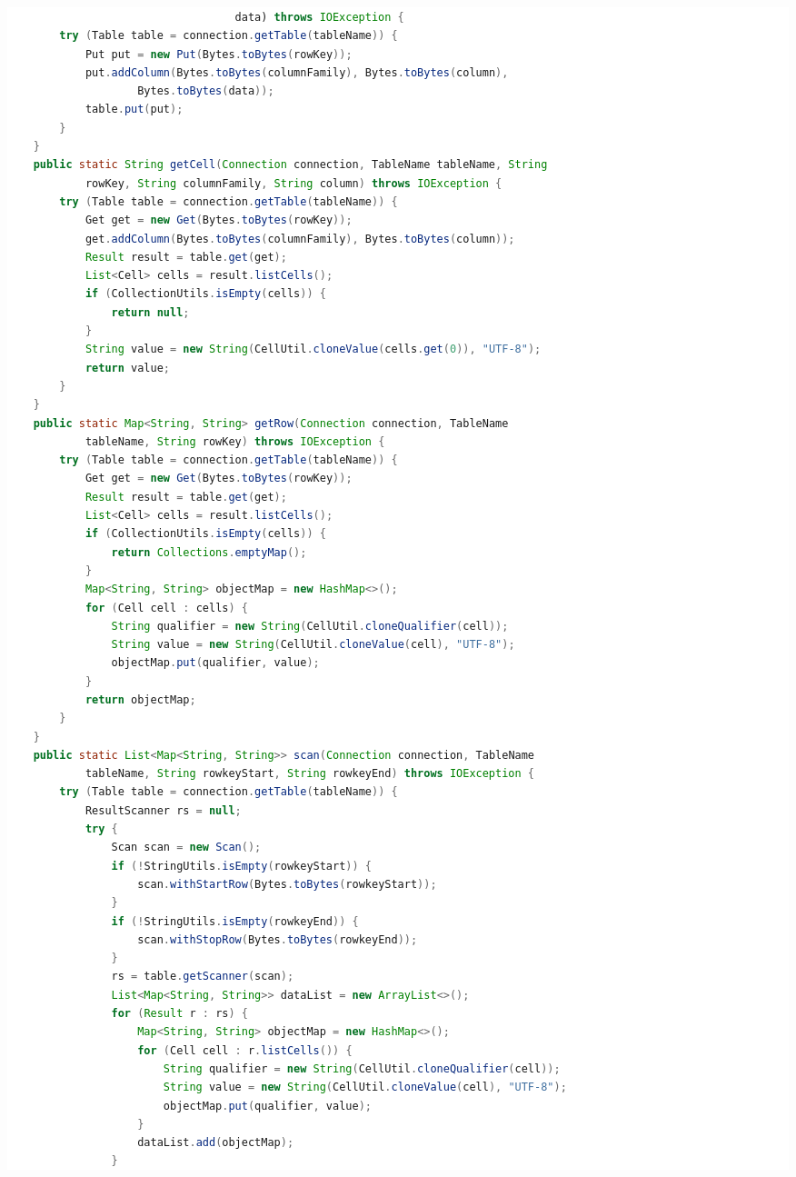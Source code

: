 ```java
                                   data) throws IOException {
        try (Table table = connection.getTable(tableName)) {
            Put put = new Put(Bytes.toBytes(rowKey));
            put.addColumn(Bytes.toBytes(columnFamily), Bytes.toBytes(column),
                    Bytes.toBytes(data));
            table.put(put);
        }
    }
    public static String getCell(Connection connection, TableName tableName, String
            rowKey, String columnFamily, String column) throws IOException {
        try (Table table = connection.getTable(tableName)) {
            Get get = new Get(Bytes.toBytes(rowKey));
            get.addColumn(Bytes.toBytes(columnFamily), Bytes.toBytes(column));
            Result result = table.get(get);
            List<Cell> cells = result.listCells();
            if (CollectionUtils.isEmpty(cells)) {
                return null;
            }
            String value = new String(CellUtil.cloneValue(cells.get(0)), "UTF-8");
            return value;
        }
    }
    public static Map<String, String> getRow(Connection connection, TableName
            tableName, String rowKey) throws IOException {
        try (Table table = connection.getTable(tableName)) {
            Get get = new Get(Bytes.toBytes(rowKey));
            Result result = table.get(get);
            List<Cell> cells = result.listCells();
            if (CollectionUtils.isEmpty(cells)) {
                return Collections.emptyMap();
            }
            Map<String, String> objectMap = new HashMap<>();
            for (Cell cell : cells) {
                String qualifier = new String(CellUtil.cloneQualifier(cell));
                String value = new String(CellUtil.cloneValue(cell), "UTF-8");
                objectMap.put(qualifier, value);
            }
            return objectMap;
        }
    }
    public static List<Map<String, String>> scan(Connection connection, TableName
            tableName, String rowkeyStart, String rowkeyEnd) throws IOException {
        try (Table table = connection.getTable(tableName)) {
            ResultScanner rs = null;
            try {
                Scan scan = new Scan();
                if (!StringUtils.isEmpty(rowkeyStart)) {
                    scan.withStartRow(Bytes.toBytes(rowkeyStart));
                }
                if (!StringUtils.isEmpty(rowkeyEnd)) {
                    scan.withStopRow(Bytes.toBytes(rowkeyEnd));
                }
                rs = table.getScanner(scan);
                List<Map<String, String>> dataList = new ArrayList<>();
                for (Result r : rs) {
                    Map<String, String> objectMap = new HashMap<>();
                    for (Cell cell : r.listCells()) {
                        String qualifier = new String(CellUtil.cloneQualifier(cell));
                        String value = new String(CellUtil.cloneValue(cell), "UTF-8");
                        objectMap.put(qualifier, value);
                    }
                    dataList.add(objectMap);
                }
```